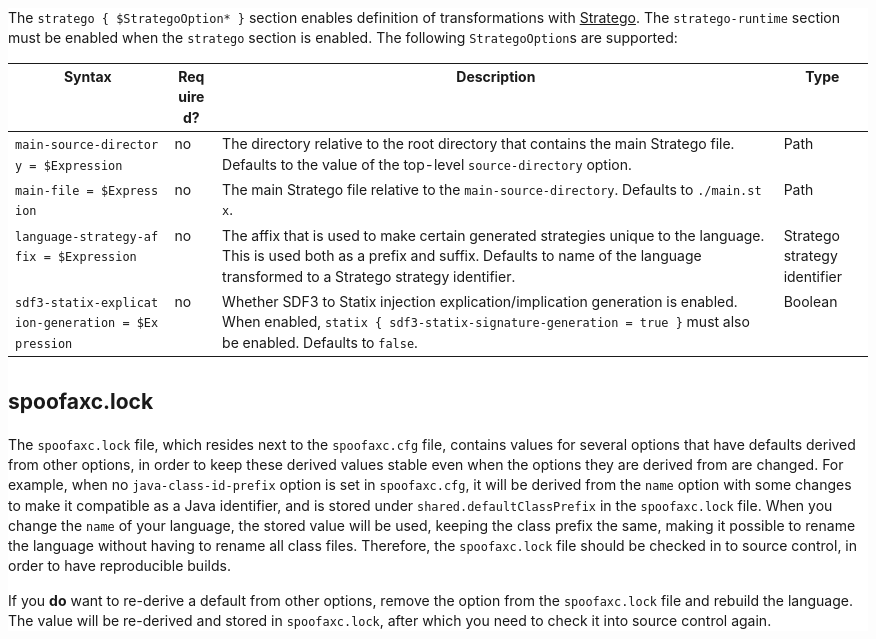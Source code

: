 The `stratego { $StrategoOption* }` section enables definition of transformations with [Stratego](https://www.spoofax.dev/references/stratego/).
The `stratego-runtime` section must be enabled when the `stratego` section is enabled.
The following `StrategoOption`s are supported:

| Syntax | Required? | Description | Type |
| - | - | - | - |
| `main-source-directory = $Expression` | no | The directory relative to the root directory that contains the main Stratego file. Defaults to the value of the top-level `source-directory` option. | Path |
| `main-file = $Expression` | no | The main Stratego file relative to the `main-source-directory`. Defaults to `./main.stx`. | Path |
| `language-strategy-affix = $Expression` | no | The affix that is used to make certain generated strategies unique to the language. This is used both as a prefix and suffix. Defaults to name of the language transformed to a Stratego strategy identifier. | Stratego strategy identifier |
| `sdf3-statix-explication-generation = $Expression` | no | Whether SDF3 to Statix injection explication/implication generation is enabled. When enabled, `statix { sdf3-statix-signature-generation = true }` must also be enabled. Defaults to `false`. | Boolean |

## spoofaxc.lock

The `spoofaxc.lock` file, which resides next to the `spoofaxc.cfg` file, contains values for several options that have defaults derived from other options, in order to keep these derived values stable even when the options they are derived from are changed.
For example, when no `java-class-id-prefix` option is set in `spoofaxc.cfg`, it will be derived from the `name` option with some changes to make it compatible as a Java identifier, and is stored under `shared.defaultClassPrefix` in the `spoofaxc.lock` file.
When you change the `name` of your language, the stored value will be used, keeping the class prefix the same, making it possible to rename the language without having to rename all class files.
Therefore, the `spoofaxc.lock` file should be checked in to source control, in order to have reproducible builds.

If you **do** want to re-derive a default from other options, remove the option from the `spoofaxc.lock` file and rebuild the language.
The value will be re-derived and stored in `spoofaxc.lock`, after which you need to check it into source control again.
